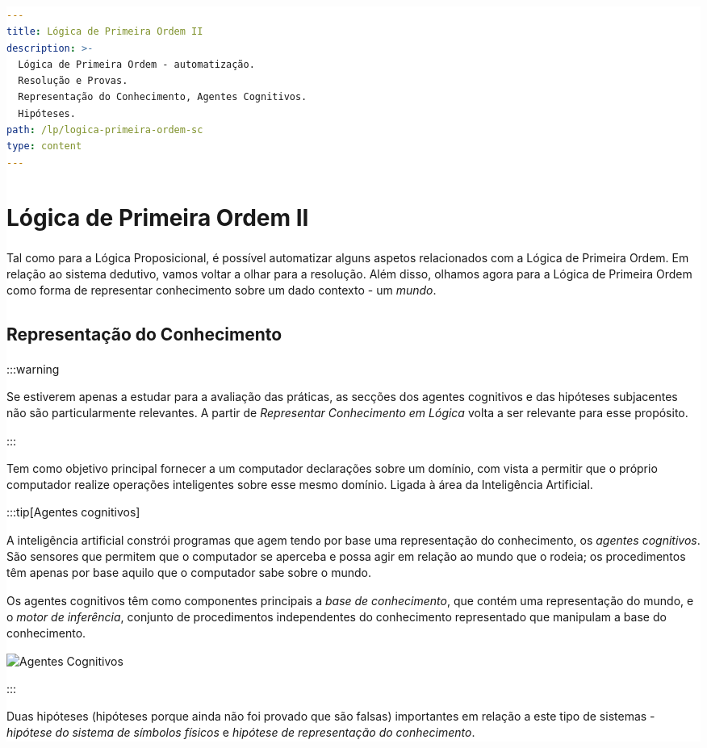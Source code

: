 ```yaml
---
title: Lógica de Primeira Ordem II
description: >-
  Lógica de Primeira Ordem - automatização.
  Resolução e Provas.
  Representação do Conhecimento, Agentes Cognitivos.
  Hipóteses.
path: /lp/logica-primeira-ordem-sc
type: content
---
```


# Lógica de Primeira Ordem II

```toc

```

Tal como para a Lógica Proposicional, é possível automatizar alguns aspetos relacionados com a Lógica de Primeira Ordem. Em relação ao sistema dedutivo, vamos voltar a olhar para a resolução. Além disso, olhamos agora para a Lógica de Primeira Ordem como forma de representar conhecimento sobre um dado contexto - um _mundo_.

## Representação do Conhecimento

:::warning

Se estiverem apenas a estudar para a avaliação das práticas, as secções dos agentes cognitivos e das hipóteses subjacentes não são particularmente relevantes. A partir de _Representar Conhecimento em Lógica_ volta a ser relevante para esse propósito.

:::

Tem como objetivo principal fornecer a um computador declarações sobre um domínio, com vista a permitir que o próprio computador realize operações inteligentes sobre esse mesmo domínio. Ligada à área da Inteligência Artificial.

:::tip[Agentes cognitivos]

A inteligência artificial constrói programas que agem tendo por base uma representação do conhecimento, os _agentes cognitivos_. São sensores que permitem que o computador se aperceba e possa agir em relação ao mundo que o rodeia; os procedimentos têm apenas por base aquilo que o computador sabe sobre o mundo.

Os agentes cognitivos têm como componentes principais a _base de conhecimento_, que contém uma representação do mundo, e o _motor de inferência_, conjunto de procedimentos independentes do conhecimento representado que manipulam a base do conhecimento.

![Agentes Cognitivos](./assets/0005-agentes-cognitivos.png#dark=1)

:::

Duas hipóteses (hipóteses porque ainda não foi provado que são falsas) importantes em relação a este tipo de sistemas - _hipótese do sistema de símbolos físicos_ e _hipótese de representação do conhecimento_.
